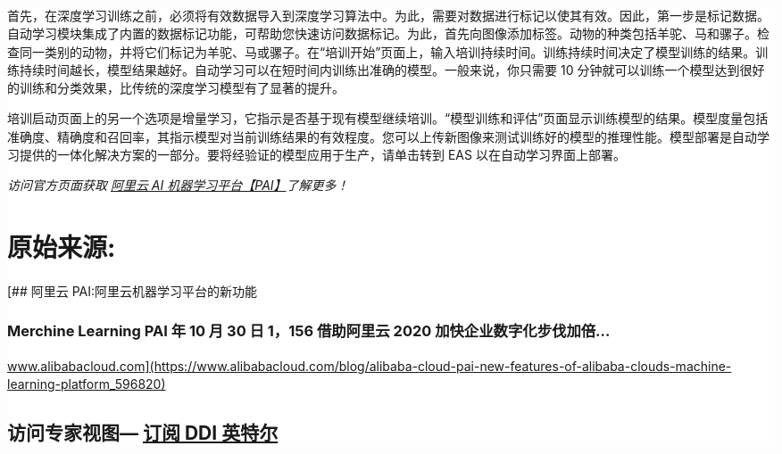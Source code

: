 首先，在深度学习训练之前，必须将有效数据导入到深度学习算法中。为此，需要对数据进行标记以使其有效。因此，第一步是标记数据。自动学习模块集成了内置的数据标记功能，可帮助您快速访问数据标记。为此，首先向图像添加标签。动物的种类包括羊驼、马和骡子。检查同一类别的动物，并将它们标记为羊驼、马或骡子。在“培训开始”页面上，输入培训持续时间。训练持续时间决定了模型训练的结果。训练持续时间越长，模型结果越好。自动学习可以在短时间内训练出准确的模型。一般来说，你只需要 10 分钟就可以训练一个模型达到很好的训练和分类效果，比传统的深度学习模型有了显著的提升。

培训启动页面上的另一个选项是增量学习，它指示是否基于现有模型继续培训。“模型训练和评估”页面显示训练模型的结果。模型度量包括准确度、精确度和召回率，其指示模型对当前训练结果的有效程度。您可以上传新图像来测试训练好的模型的推理性能。模型部署是自动学习提供的一体化解决方案的一部分。要将经验证的模型应用于生产，请单击转到 EAS 以在自动学习界面上部署。

*访问官方页面获取* [*阿里云 AI 机器学习平台【PAI】*](https://www.alibabacloud.com/product/machine-learning)*了解更多！*

# 原始来源:

[](https://www.alibabacloud.com/blog/alibaba-cloud-pai-new-features-of-alibaba-clouds-machine-learning-platform_596820) [## 阿里云 PAI:阿里云机器学习平台的新功能

### Merchine Learning PAI 年 10 月 30 日 1，156 借助阿里云 2020 加快企业数字化步伐加倍…

www.alibabacloud.com](https://www.alibabacloud.com/blog/alibaba-cloud-pai-new-features-of-alibaba-clouds-machine-learning-platform_596820) 

## 访问专家视图— [订阅 DDI 英特尔](https://datadriveninvestor.com/ddi-intel)